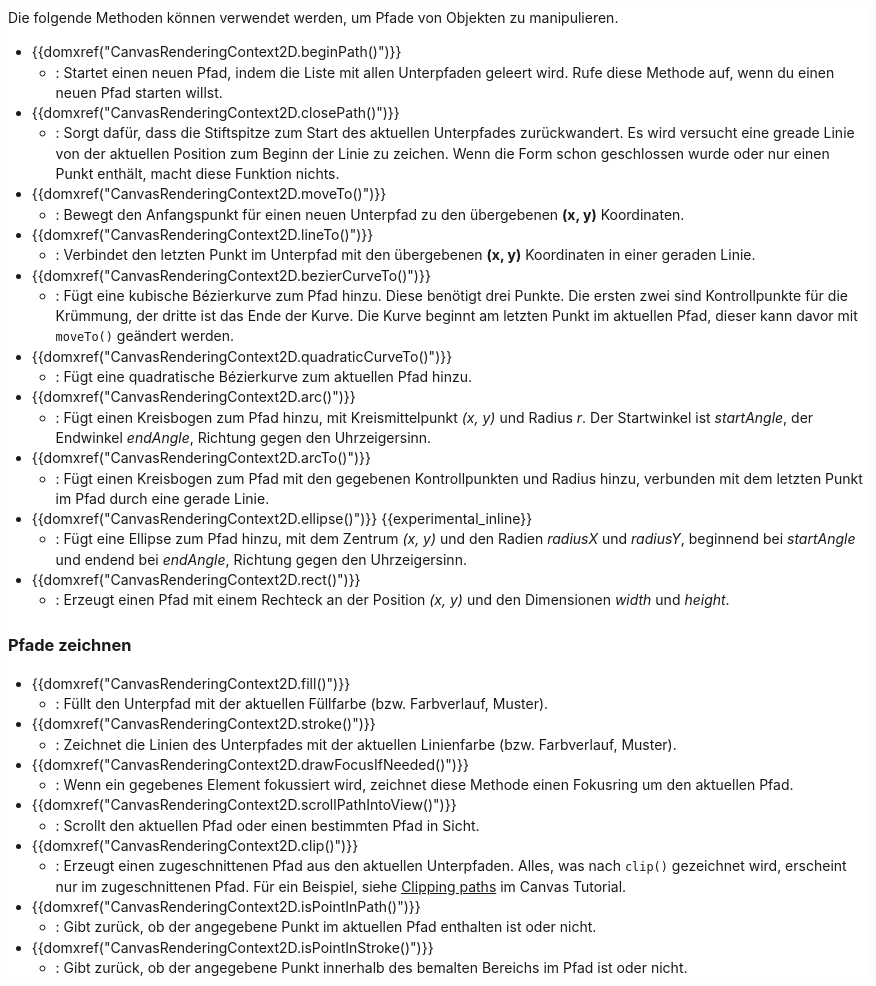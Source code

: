 Die folgende Methoden können verwendet werden, um Pfade von Objekten zu manipulieren.

- {{domxref("CanvasRenderingContext2D.beginPath()")}}
  - : Startet einen neuen Pfad, indem die Liste mit allen Unterpfaden geleert wird. Rufe diese Methode auf, wenn du einen neuen Pfad starten willst.
- {{domxref("CanvasRenderingContext2D.closePath()")}}
  - : Sorgt dafür, dass die Stiftspitze zum Start des aktuellen Unterpfades zurückwandert. Es wird versucht eine greade Linie von der aktuellen Position zum Beginn der Linie zu zeichen. Wenn die Form schon geschlossen wurde oder nur einen Punkt enthält, macht diese Funktion nichts.
- {{domxref("CanvasRenderingContext2D.moveTo()")}}
  - : Bewegt den Anfangspunkt für einen neuen Unterpfad zu den übergebenen **(x, y)** Koordinaten.
- {{domxref("CanvasRenderingContext2D.lineTo()")}}
  - : Verbindet den letzten Punkt im Unterpfad mit den übergebenen **(x, y)** Koordinaten in einer geraden Linie.
- {{domxref("CanvasRenderingContext2D.bezierCurveTo()")}}
  - : Fügt eine kubische Bézierkurve zum Pfad hinzu. Diese benötigt drei Punkte. Die ersten zwei sind Kontrollpunkte für die Krümmung, der dritte ist das Ende der Kurve. Die Kurve beginnt am letzten Punkt im aktuellen Pfad, dieser kann davor mit `moveTo()` geändert werden.
- {{domxref("CanvasRenderingContext2D.quadraticCurveTo()")}}
  - : Fügt eine quadratische Bézierkurve zum aktuellen Pfad hinzu.
- {{domxref("CanvasRenderingContext2D.arc()")}}
  - : Fügt einen Kreisbogen zum Pfad hinzu, mit Kreismittelpunkt _(x, y)_ und Radius _r_. Der Startwinkel ist _startAngle_, der Endwinkel _endAngle_, Richtung gegen den Uhrzeigersinn.
- {{domxref("CanvasRenderingContext2D.arcTo()")}}
  - : Fügt einen Kreisbogen zum Pfad mit den gegebenen Kontrollpunkten und Radius hinzu, verbunden mit dem letzten Punkt im Pfad durch eine gerade Linie.
- {{domxref("CanvasRenderingContext2D.ellipse()")}} {{experimental_inline}}
  - : Fügt eine Ellipse zum Pfad hinzu, mit dem Zentrum _(x, y)_ und den Radien _radiusX_ und _radiusY_, beginnend bei _startAngle_ und endend bei _endAngle_, Richtung gegen den Uhrzeigersinn.
- {{domxref("CanvasRenderingContext2D.rect()")}}
  - : Erzeugt einen Pfad mit einem Rechteck an der Position _(x, y)_ und den Dimensionen _width_ und _height_.

### Pfade zeichnen

- {{domxref("CanvasRenderingContext2D.fill()")}}
  - : Füllt den Unterpfad mit der aktuellen Füllfarbe (bzw. Farbverlauf, Muster).
- {{domxref("CanvasRenderingContext2D.stroke()")}}
  - : Zeichnet die Linien des Unterpfades mit der aktuellen Linienfarbe (bzw. Farbverlauf, Muster).
- {{domxref("CanvasRenderingContext2D.drawFocusIfNeeded()")}}
  - : Wenn ein gegebenes Element fokussiert wird, zeichnet diese Methode einen Fokusring um den aktuellen Pfad.
- {{domxref("CanvasRenderingContext2D.scrollPathIntoView()")}}
  - : Scrollt den aktuellen Pfad oder einen bestimmten Pfad in Sicht.
- {{domxref("CanvasRenderingContext2D.clip()")}}
  - : Erzeugt einen zugeschnittenen Pfad aus den aktuellen Unterpfaden. Alles, was nach `clip()` gezeichnet wird, erscheint nur im zugeschnittenen Pfad. Für ein Beispiel, siehe [Clipping paths](/de/docs/Web/API/Canvas_API/Tutorial/Compositing "Clipping paths") im Canvas Tutorial.
- {{domxref("CanvasRenderingContext2D.isPointInPath()")}}
  - : Gibt zurück, ob der angegebene Punkt im aktuellen Pfad enthalten ist oder nicht.
- {{domxref("CanvasRenderingContext2D.isPointInStroke()")}}
  - : Gibt zurück, ob der angegebene Punkt innerhalb des bemalten Bereichs im Pfad ist oder nicht.

